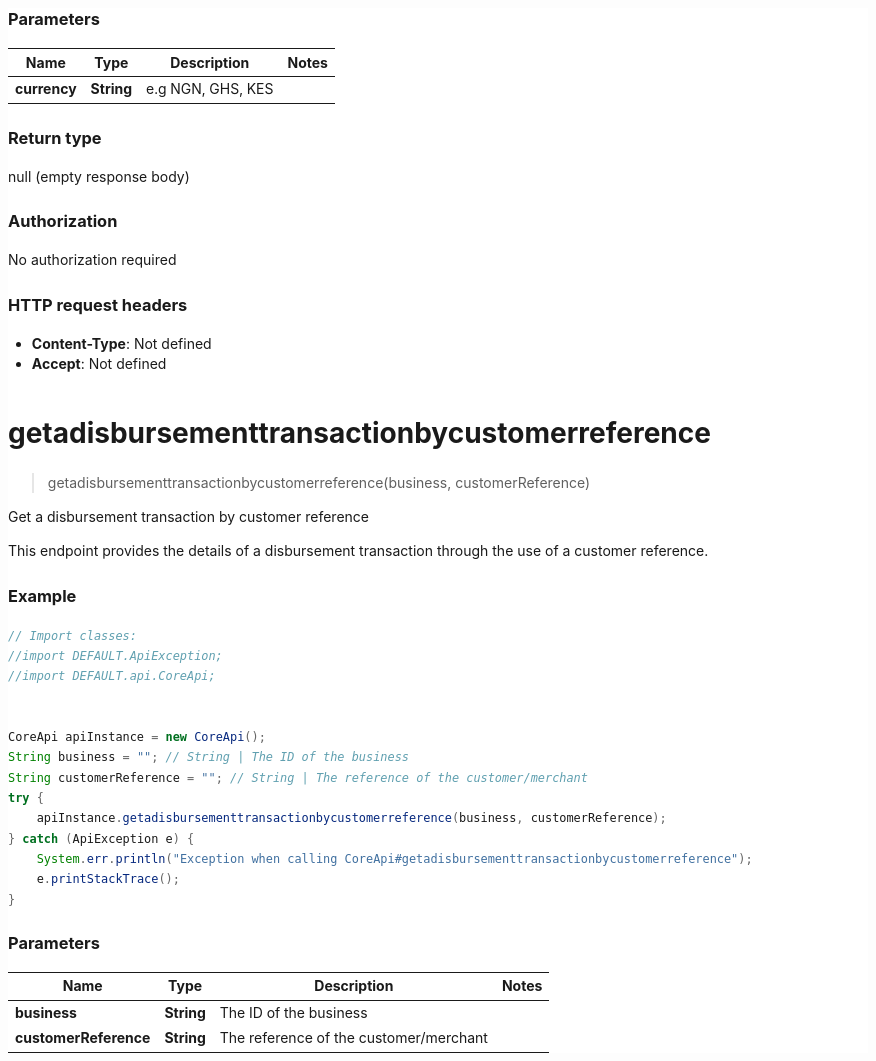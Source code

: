 ### Parameters

Name | Type | Description  | Notes
------------- | ------------- | ------------- | -------------
 **currency** | **String**| e.g NGN, GHS, KES |

### Return type

null (empty response body)

### Authorization

No authorization required

### HTTP request headers

 - **Content-Type**: Not defined
 - **Accept**: Not defined

<a name="getadisbursementtransactionbycustomerreference"></a>
# **getadisbursementtransactionbycustomerreference**
> getadisbursementtransactionbycustomerreference(business, customerReference)

Get a disbursement transaction by customer reference

This endpoint provides the details of a disbursement transaction through the use of a customer reference.

### Example
```java
// Import classes:
//import DEFAULT.ApiException;
//import DEFAULT.api.CoreApi;


CoreApi apiInstance = new CoreApi();
String business = ""; // String | The ID of the business
String customerReference = ""; // String | The reference of the customer/merchant
try {
    apiInstance.getadisbursementtransactionbycustomerreference(business, customerReference);
} catch (ApiException e) {
    System.err.println("Exception when calling CoreApi#getadisbursementtransactionbycustomerreference");
    e.printStackTrace();
}
```

### Parameters

Name | Type | Description  | Notes
------------- | ------------- | ------------- | -------------
 **business** | **String**| The ID of the business |
 **customerReference** | **String**| The reference of the customer/merchant |
